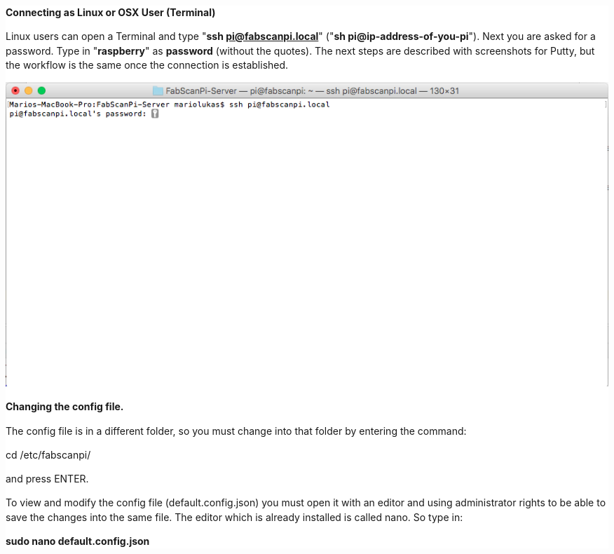 
**Connecting as Linux or OSX User (Terminal)**

Linux users can open a Terminal and type "**ssh pi@fabscanpi.local**"  ("**sh pi@ip-address-of-you-pi**"). 
Next you are asked for a password. Type in "**raspberry**" as **password** (without the quotes).
The next steps are described with screenshots for Putty, but the workflow is the same once the connection is 
established.

![Login](images/ssh_linux.png)

**Changing the config file.**

The config file is in a different folder, so you must change into that folder by entering the command:

cd /etc/fabscanpi/

and press ENTER.

To view and modify the config file (default.config.json) you must open it with an editor and using administrator rights to be able to save the changes into the same file. The editor which is already installed is called nano. So type in:

**sudo nano default.config.json**
